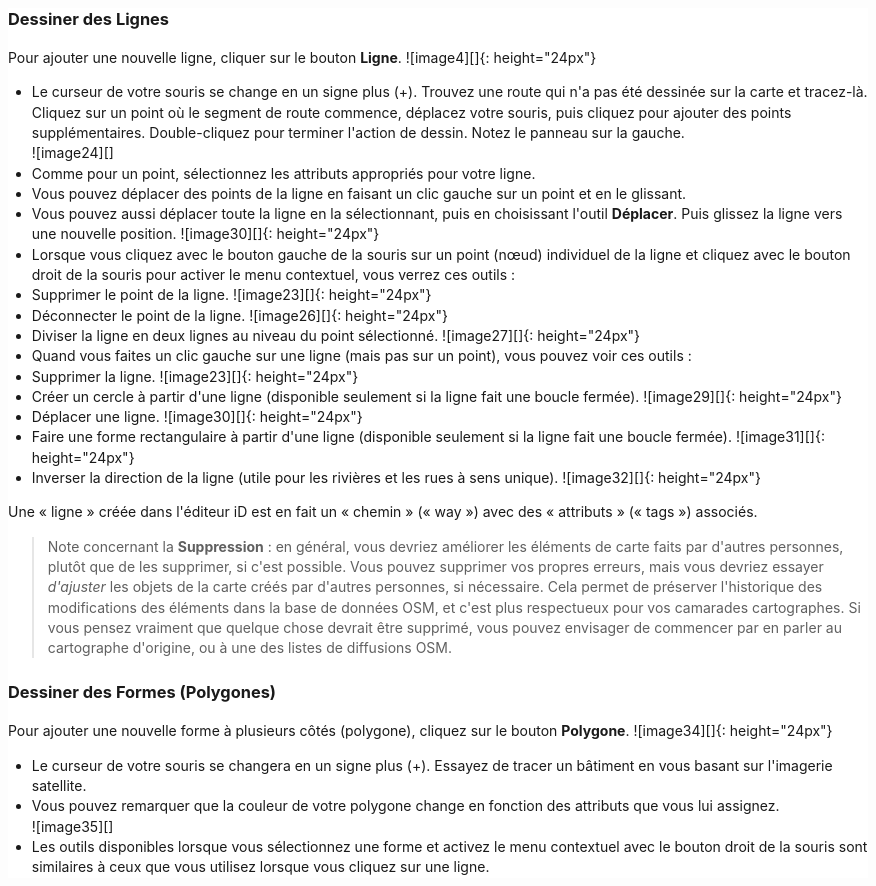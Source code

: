 ### Dessiner des Lignes  

Pour ajouter une nouvelle ligne, cliquer sur le bouton **Ligne**. ![image4][]{: height="24px"}  

- Le curseur de votre souris se change en un signe plus (+). Trouvez une route qui n'a pas été dessinée sur la carte et tracez-là. Cliquez sur un point où le segment de route commence, déplacez votre souris, puis cliquez pour ajouter des points supplémentaires. Double-cliquez pour terminer l'action de dessin. Notez le panneau sur la gauche.  
![image24][]  
- Comme pour un point, sélectionnez les attributs appropriés pour votre ligne.  
- Vous pouvez déplacer des points de la ligne en faisant un clic gauche sur un point et en le glissant.  
- Vous pouvez aussi déplacer toute la ligne en la sélectionnant, puis en choisissant l'outil **Déplacer**. Puis glissez la ligne vers une nouvelle position. ![image30][]{: height="24px"}  
- Lorsque vous cliquez avec le bouton gauche de la souris sur un point (nœud) individuel de la ligne et cliquez avec le bouton droit de la souris pour activer le menu contextuel, vous verrez ces outils :  
- Supprimer le point de la ligne. ![image23][]{: height="24px"}  
- Déconnecter le point de la ligne. ![image26][]{: height="24px"}  
- Diviser la ligne en deux lignes au niveau du point sélectionné. ![image27][]{: height="24px"}  
- Quand vous faites un clic gauche sur une ligne (mais pas sur un point), vous pouvez voir ces outils :  
- Supprimer la ligne. ![image23][]{: height="24px"}  
- Créer un cercle à partir d'une ligne (disponible seulement si la ligne fait une boucle fermée). ![image29][]{: height="24px"}  
- Déplacer une ligne. ![image30][]{: height="24px"}  
- Faire une forme rectangulaire à partir d'une ligne (disponible seulement si la ligne fait une boucle fermée). ![image31][]{: height="24px"}  
- Inverser la direction de la ligne (utile pour les rivières et les rues à sens unique). ![image32][]{: height="24px"}  

Une « ligne » créée dans l'éditeur iD est en fait un « chemin » (« way ») avec des « attributs » (« tags ») associés.

>Note concernant la **Suppression** : en général, vous devriez améliorer les éléments de carte faits par d'autres personnes, plutôt que de les supprimer, si c'est possible. Vous pouvez supprimer vos propres erreurs, mais vous devriez essayer *d'ajuster* les objets de la carte créés par d'autres personnes, si nécessaire. Cela permet de préserver l'historique des modifications des éléments dans la base de données OSM, et c'est plus respectueux pour vos camarades cartographes. Si vous pensez vraiment que quelque chose devrait être supprimé, vous pouvez envisager de commencer par en parler au cartographe d'origine, ou à une des listes de diffusions OSM.

### Dessiner des Formes (Polygones)

Pour ajouter une nouvelle forme à plusieurs côtés (polygone), cliquez sur le bouton **Polygone**. ![image34][]{: height="24px"}  

- Le curseur de votre souris se changera en un signe plus (+). Essayez de tracer un bâtiment en vous basant sur l'imagerie satellite.  
- Vous pouvez remarquer que la couleur de votre polygone change en fonction des attributs que vous lui assignez.  
![image35][]  
- Les outils disponibles lorsque vous sélectionnez une forme et activez le menu contextuel avec le bouton droit de la souris sont similaires à ceux que vous utilisez lorsque vous cliquez sur une ligne.  


[^fieldpaper]: Il y a une [section de LearnOSM](/fr/mobile-mapping/field-papers/) avec plus d'informations sur les Field Papers.
[image1]: /images/beginner/id-editor_image1.png 
[image2]: /images/beginner/id-editor_image2.png
[image3]: /images/beginner/id-editor_image3.png
[image4]: /images/beginner/id-editor_image4.png
[image5]: /images/beginner/id-editor_image5.png
[image6]: /images/beginner/id-editor_image6.png
[image7]: /images/beginner/id-editor_image7.png
[image8]: /images/beginner/id-editor_image8.png
[image9]: /images/beginner/id-editor_image9.png
[image10]: /images/beginner/id-editor_image10.png
[image11]: /images/beginner/id-editor_image11.png
[image12]: /images/beginner/id-editor_image12.png
[Map Data]: /images/beginner/id-editor_map_data.png
[image13]: /images/beginner/id-editor_image13.png
[image14]: /images/beginner/id-editor_image14.png
[image15]: /images/beginner/id-editor_image15.png
[image16]: /images/beginner/id-editor_image16.png
[image17]: /images/beginner/id-editor_image17.png
[image18]: /images/beginner/id-editor_image18.png
[image19]: /images/beginner/id-editor_image19.png
[image20]: /images/beginner/id-editor_image20.png
[image21]: /images/beginner/id-editor_image21.png
[image22]: /images/beginner/id-editor_image22.png
[image23]: /images/beginner/id-editor_image23.png
[image24]: /images/beginner/id-editor_image24.png
[image25]: /images/beginner/id-editor_image25.png
[image26]: /images/beginner/id-editor_image26.png
[image27]: /images/beginner/id-editor_image27.png
[image28]: /images/beginner/id-editor_image28.png
[image29]: /images/beginner/id-editor_image29.png
[image30]: /images/beginner/id-editor_image30.png
[image31]: /images/beginner/id-editor_image31.png
[image32]: /images/beginner/id-editor_image32.png
[image33]: /images/beginner/id-editor_image33.png
[image34]: /images/beginner/id-editor_image34.png
[image35]: /images/beginner/id-editor_image35.png
[image36]: /images/beginner/id-editor_image36.png
[image37]: /images/beginner/id-editor_image37.png
[image38]: /images/beginner/id-editor_image38.png
[image39]: /images/beginner/id-editor_image39.png
[image40]: /images/beginner/id-editor_image40.png
[image41]: /images/beginner/id-editor_image41.png
[image42]: /images/beginner/id-editor_image42.png
[image43]: /images/beginner/id-editor_image43.png
[image44]: /images/beginner/id-editor_image44.png
[image45]: /images/beginner/id-editor_image45.png
[create multipolygon]: /images/beginner/id-editor_create_multipolygon.png
[part of multipolygon]: /images/beginner/id-editor_part_of_multipolygon.png
[osm gps traces]: /images/beginner/id-editor_gps_public.png